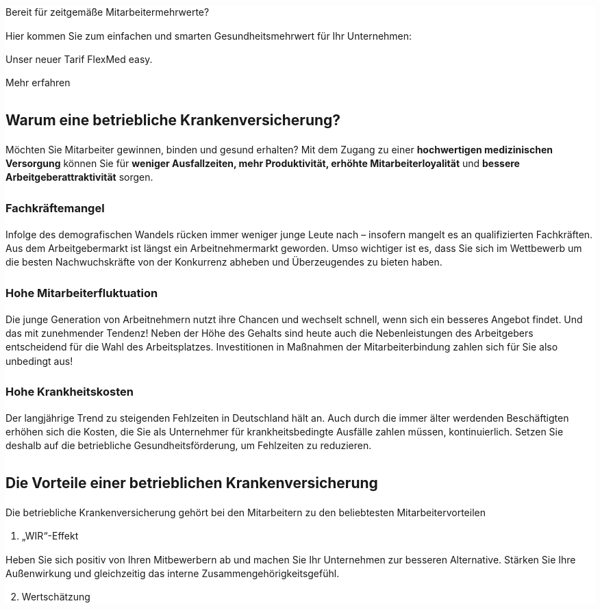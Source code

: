 ##

Bereit für zeitgemäße Mitarbeitermehrwerte?

Hier kommen Sie zum einfachen und smarten Gesundheitsmehrwert für Ihr
Unternehmen:

Unser neuer Tarif FlexMed easy.

Mehr erfahren

## Warum eine betriebliche Krankenversicherung?

Möchten Sie Mitarbeiter gewinnen, binden und gesund erhalten? Mit dem Zugang
zu einer **hochwertigen medizinischen Versorgung** können Sie für **weniger
Ausfallzeiten, mehr Produktivität, erhöhte Mitarbeiterloyalität** und
**bessere Arbeitgeberattraktivität** sorgen.

### Fachkräftemangel

Infolge des demografischen Wandels rücken immer weniger junge Leute nach –
insofern mangelt es an qualifizierten Fachkräften. Aus dem Arbeitgebermarkt
ist längst ein Arbeitnehmermarkt geworden. Umso wichtiger ist es, dass Sie
sich im Wettbewerb um die besten Nachwuchskräfte von der Konkurrenz abheben
und Überzeugendes zu bieten haben.

### Hohe Mitarbeiterfluktuation

Die junge Generation von Arbeitnehmern nutzt ihre Chancen und wechselt
schnell, wenn sich ein besseres Angebot findet. Und das mit zunehmender
Tendenz! Neben der Höhe des Gehalts sind heute auch die Nebenleistungen des
Arbeitgebers entscheidend für die Wahl des Arbeitsplatzes. Investitionen in
Maßnahmen der Mitarbeiterbindung zahlen sich für Sie also unbedingt aus!

### Hohe Krankheitskosten

Der langjährige Trend zu steigenden Fehlzeiten in Deutschland hält an. Auch
durch die immer älter werdenden Beschäftigten erhöhen sich die Kosten, die Sie
als Unternehmer für krankheitsbedingte Ausfälle zahlen müssen, kontinuierlich.
Setzen Sie deshalb auf die betriebliche Gesundheitsförderung, um Fehlzeiten zu
reduzieren.

## Die Vorteile einer betrieblichen Krankenversicherung

Die betriebliche Krankenversicherung gehört bei den Mitarbeitern zu den
beliebtesten Mitarbeitervorteilen

  1. „WIR“-Effekt

Heben Sie sich positiv von Ihren Mitbewerbern ab und machen Sie Ihr
Unternehmen zur besseren Alternative. Stärken Sie Ihre Außenwirkung und
gleichzeitig das interne Zusammengehörigkeitsgefühl.

  2. Wertschätzung
